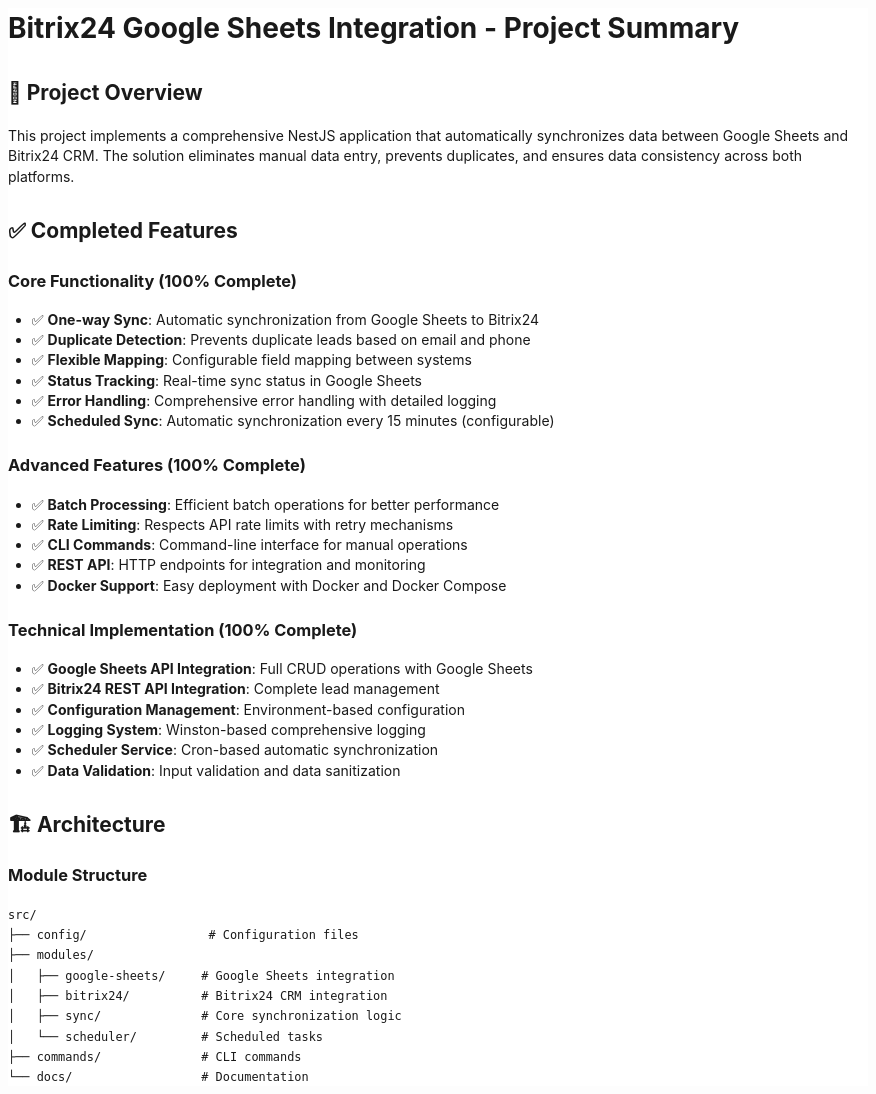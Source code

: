# Bitrix24 Google Sheets Integration - Project Summary

## 🎯 Project Overview

This project implements a comprehensive NestJS application that automatically synchronizes data between Google Sheets and Bitrix24 CRM. The solution eliminates manual data entry, prevents duplicates, and ensures data consistency across both platforms.

## ✅ Completed Features

### Core Functionality (100% Complete)
- ✅ **One-way Sync**: Automatic synchronization from Google Sheets to Bitrix24
- ✅ **Duplicate Detection**: Prevents duplicate leads based on email and phone
- ✅ **Flexible Mapping**: Configurable field mapping between systems
- ✅ **Status Tracking**: Real-time sync status in Google Sheets
- ✅ **Error Handling**: Comprehensive error handling with detailed logging
- ✅ **Scheduled Sync**: Automatic synchronization every 15 minutes (configurable)

### Advanced Features (100% Complete)
- ✅ **Batch Processing**: Efficient batch operations for better performance
- ✅ **Rate Limiting**: Respects API rate limits with retry mechanisms
- ✅ **CLI Commands**: Command-line interface for manual operations
- ✅ **REST API**: HTTP endpoints for integration and monitoring
- ✅ **Docker Support**: Easy deployment with Docker and Docker Compose

### Technical Implementation (100% Complete)
- ✅ **Google Sheets API Integration**: Full CRUD operations with Google Sheets
- ✅ **Bitrix24 REST API Integration**: Complete lead management
- ✅ **Configuration Management**: Environment-based configuration
- ✅ **Logging System**: Winston-based comprehensive logging
- ✅ **Scheduler Service**: Cron-based automatic synchronization
- ✅ **Data Validation**: Input validation and data sanitization

## 🏗️ Architecture

### Module Structure
```
src/
├── config/                 # Configuration files
├── modules/
│   ├── google-sheets/     # Google Sheets integration
│   ├── bitrix24/          # Bitrix24 CRM integration
│   ├── sync/              # Core synchronization logic
│   └── scheduler/         # Scheduled tasks
├── commands/              # CLI commands
└── docs/                  # Documentation
```
